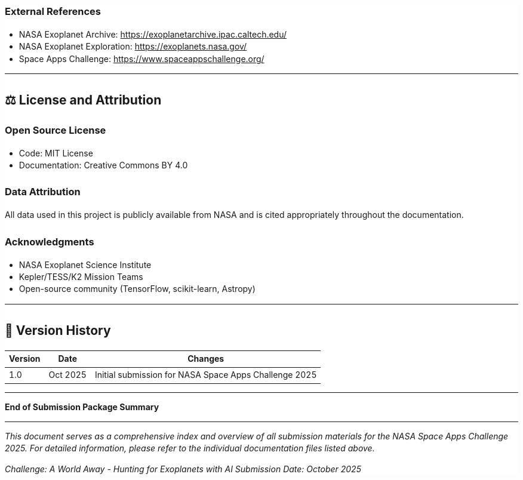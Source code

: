 ### External References
- NASA Exoplanet Archive: https://exoplanetarchive.ipac.caltech.edu/
- NASA Exoplanet Exploration: https://exoplanets.nasa.gov/
- Space Apps Challenge: https://www.spaceappschallenge.org/

---

## ⚖️ License and Attribution

### Open Source License
- Code: MIT License
- Documentation: Creative Commons BY 4.0

### Data Attribution
All data used in this project is publicly available from NASA and is cited appropriately throughout the documentation.

### Acknowledgments
- NASA Exoplanet Science Institute
- Kepler/TESS/K2 Mission Teams
- Open-source community (TensorFlow, scikit-learn, Astropy)

---

## 📅 Version History

| Version | Date | Changes |
|---------|------|---------|
| 1.0 | Oct 2025 | Initial submission for NASA Space Apps Challenge 2025 |

---

**End of Submission Package Summary**

---

*This document serves as a comprehensive index and overview of all submission materials for the NASA Space Apps Challenge 2025. For detailed information, please refer to the individual documentation files listed above.*

*Challenge: A World Away - Hunting for Exoplanets with AI*
*Submission Date: October 2025*
